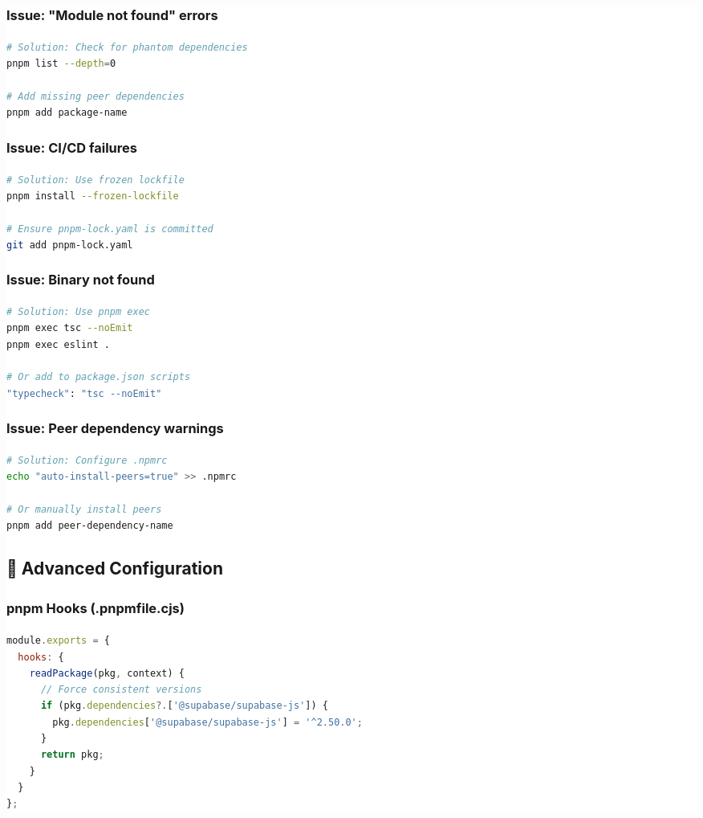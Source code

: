 ### **Issue: "Module not found" errors**
```bash
# Solution: Check for phantom dependencies
pnpm list --depth=0

# Add missing peer dependencies
pnpm add package-name
```

### **Issue: CI/CD failures**
```bash
# Solution: Use frozen lockfile
pnpm install --frozen-lockfile

# Ensure pnpm-lock.yaml is committed
git add pnpm-lock.yaml
```

### **Issue: Binary not found**
```bash
# Solution: Use pnpm exec
pnpm exec tsc --noEmit
pnpm exec eslint .

# Or add to package.json scripts
"typecheck": "tsc --noEmit"
```

### **Issue: Peer dependency warnings**
```bash
# Solution: Configure .npmrc
echo "auto-install-peers=true" >> .npmrc

# Or manually install peers
pnpm add peer-dependency-name
```

## 🔧 Advanced Configuration

### **pnpm Hooks (.pnpmfile.cjs)**
```javascript
module.exports = {
  hooks: {
    readPackage(pkg, context) {
      // Force consistent versions
      if (pkg.dependencies?.['@supabase/supabase-js']) {
        pkg.dependencies['@supabase/supabase-js'] = '^2.50.0';
      }
      return pkg;
    }
  }
};
```
